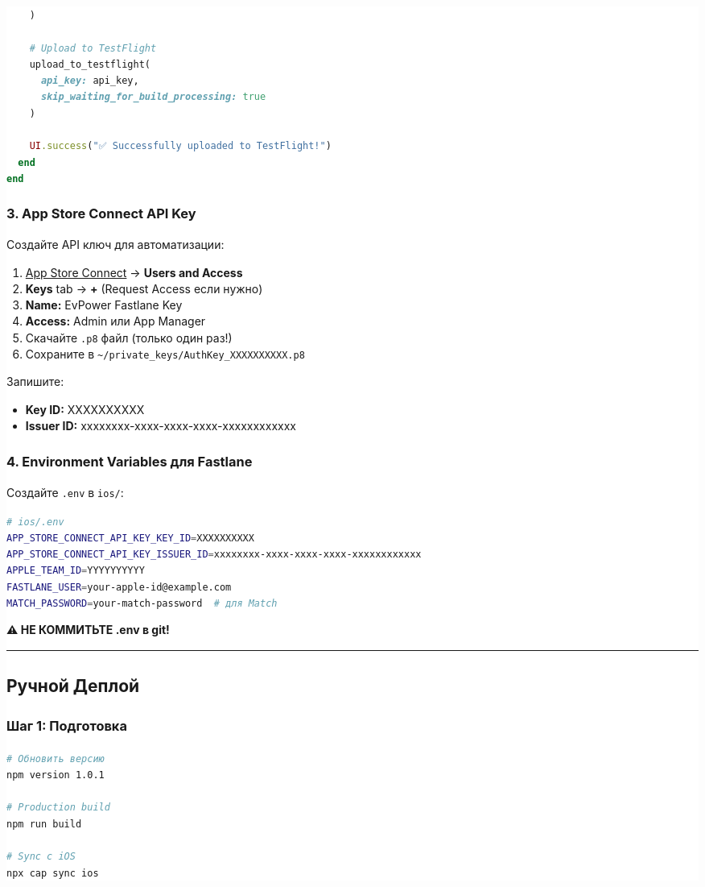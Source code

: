 ```ruby
    )

    # Upload to TestFlight
    upload_to_testflight(
      api_key: api_key,
      skip_waiting_for_build_processing: true
    )

    UI.success("✅ Successfully uploaded to TestFlight!")
  end
end
```

### 3. App Store Connect API Key

Создайте API ключ для автоматизации:

1. [App Store Connect](https://appstoreconnect.apple.com/) → **Users and Access**
2. **Keys** tab → **+** (Request Access если нужно)
3. **Name:** EvPower Fastlane Key
4. **Access:** Admin или App Manager
5. Скачайте `.p8` файл (только один раз!)
6. Сохраните в `~/private_keys/AuthKey_XXXXXXXXXX.p8`

Запишите:

- **Key ID:** XXXXXXXXXX
- **Issuer ID:** xxxxxxxx-xxxx-xxxx-xxxx-xxxxxxxxxxxx

### 4. Environment Variables для Fastlane

Создайте `.env` в `ios/`:

```bash
# ios/.env
APP_STORE_CONNECT_API_KEY_KEY_ID=XXXXXXXXXX
APP_STORE_CONNECT_API_KEY_ISSUER_ID=xxxxxxxx-xxxx-xxxx-xxxx-xxxxxxxxxxxx
APPLE_TEAM_ID=YYYYYYYYYY
FASTLANE_USER=your-apple-id@example.com
MATCH_PASSWORD=your-match-password  # для Match
```

**⚠️ НЕ КОММИТЬТЕ .env в git!**

---

## Ручной Деплой

### Шаг 1: Подготовка

```bash
# Обновить версию
npm version 1.0.1

# Production build
npm run build

# Sync с iOS
npx cap sync ios
```
